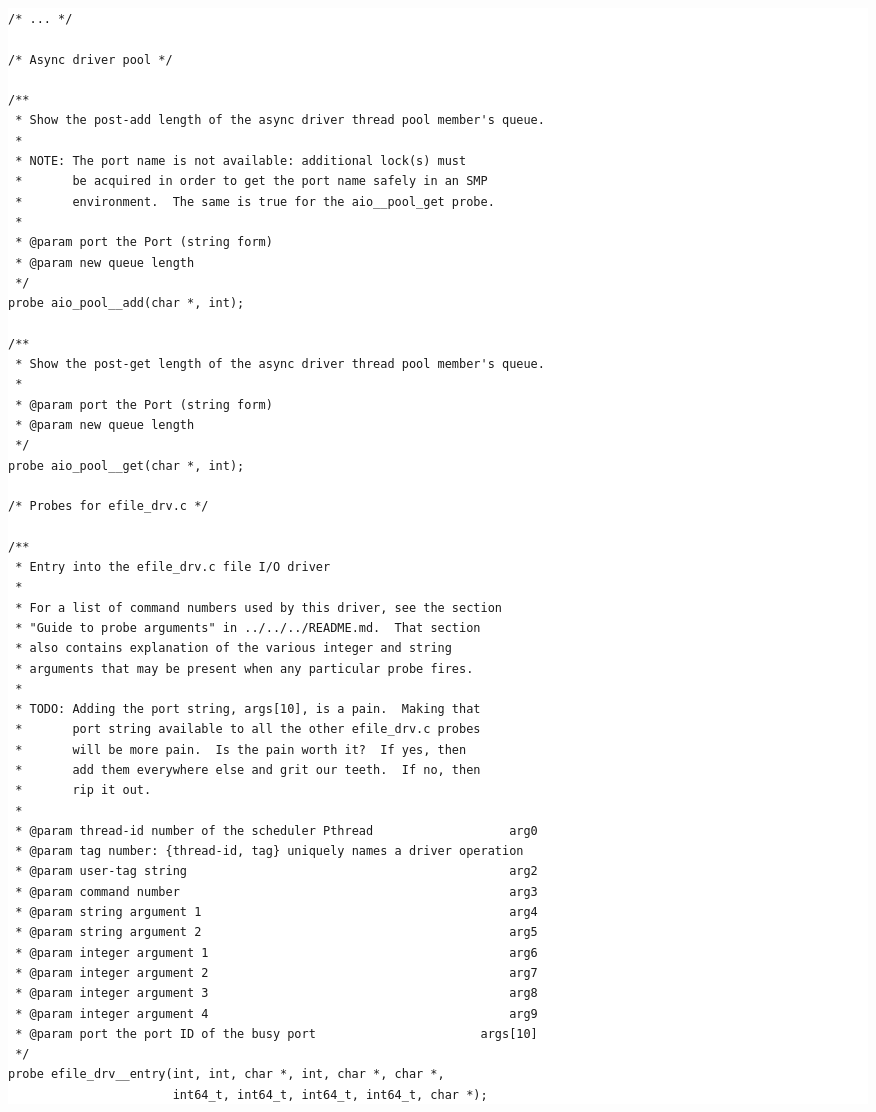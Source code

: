     /* ... */

    /* Async driver pool */

    /**
     * Show the post-add length of the async driver thread pool member's queue.
     *
     * NOTE: The port name is not available: additional lock(s) must
     *       be acquired in order to get the port name safely in an SMP
     *       environment.  The same is true for the aio__pool_get probe.
     *
     * @param port the Port (string form)
     * @param new queue length
     */
    probe aio_pool__add(char *, int);

    /**
     * Show the post-get length of the async driver thread pool member's queue.
     *
     * @param port the Port (string form)
     * @param new queue length
     */
    probe aio_pool__get(char *, int);

    /* Probes for efile_drv.c */

    /**
     * Entry into the efile_drv.c file I/O driver
     *
     * For a list of command numbers used by this driver, see the section
     * "Guide to probe arguments" in ../../../README.md.  That section
     * also contains explanation of the various integer and string
     * arguments that may be present when any particular probe fires.
     *
     * TODO: Adding the port string, args[10], is a pain.  Making that
     *       port string available to all the other efile_drv.c probes
     *       will be more pain.  Is the pain worth it?  If yes, then
     *       add them everywhere else and grit our teeth.  If no, then
     *       rip it out.
     *
     * @param thread-id number of the scheduler Pthread                   arg0
     * @param tag number: {thread-id, tag} uniquely names a driver operation
     * @param user-tag string                                             arg2
     * @param command number                                              arg3
     * @param string argument 1                                           arg4
     * @param string argument 2                                           arg5
     * @param integer argument 1                                          arg6
     * @param integer argument 2                                          arg7
     * @param integer argument 3                                          arg8
     * @param integer argument 4                                          arg9
     * @param port the port ID of the busy port                       args[10]
     */
    probe efile_drv__entry(int, int, char *, int, char *, char *,
                           int64_t, int64_t, int64_t, int64_t, char *);


   [1]: http://www.erlang.org/euc/08/
   [$ERL_TOP/HOWTO/SYSTEMTAP.md]: SYSTEMTAP.md